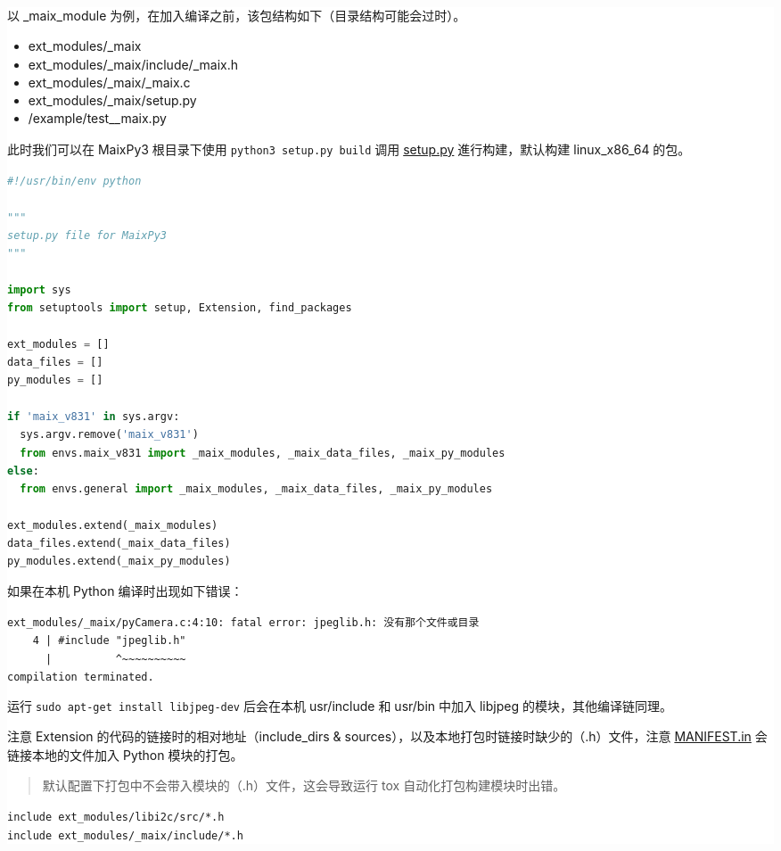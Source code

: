 以 _maix_module 为例，在加入编译之前，该包结构如下（目录结构可能会过时）。

- ext_modules/_maix
- ext_modules/_maix/include/_maix.h
- ext_modules/_maix/_maix.c
- ext_modules/_maix/setup.py
- /example/test__maix.py

此时我们可以在 MaixPy3 根目录下使用 `python3 setup.py build` 调用 [setup.py](https://github.com/sipeed/MaixPy3/blob/main/setup.py) 進行构建，默认构建 linux_x86_64 的包。

```python
#!/usr/bin/env python

"""
setup.py file for MaixPy3
"""

import sys
from setuptools import setup, Extension, find_packages

ext_modules = []
data_files = []
py_modules = []

if 'maix_v831' in sys.argv:
  sys.argv.remove('maix_v831')
  from envs.maix_v831 import _maix_modules, _maix_data_files, _maix_py_modules
else:
  from envs.general import _maix_modules, _maix_data_files, _maix_py_modules

ext_modules.extend(_maix_modules)
data_files.extend(_maix_data_files)
py_modules.extend(_maix_py_modules)

```

如果在本机 Python 编译时出现如下错误：

```shell
ext_modules/_maix/pyCamera.c:4:10: fatal error: jpeglib.h: 没有那个文件或目录
    4 | #include "jpeglib.h"
      |          ^~~~~~~~~~~
compilation terminated.
```

运行 `sudo apt-get install libjpeg-dev` 后会在本机 usr/include 和 usr/bin 中加入 libjpeg 的模块，其他编译链同理。

注意 Extension 的代码的链接时的相对地址（include_dirs & sources），以及本地打包时链接时缺少的（.h）文件，注意 [MANIFEST.in](https://github.com/sipeed/MaixPy3/tree/main/MANIFEST.in) 会链接本地的文件加入 Python 模块的打包。

> 默认配置下打包中不会带入模块的（.h）文件，这会导致运行 tox 自动化打包构建模块时出错。

```in
include ext_modules/libi2c/src/*.h
include ext_modules/_maix/include/*.h
```
